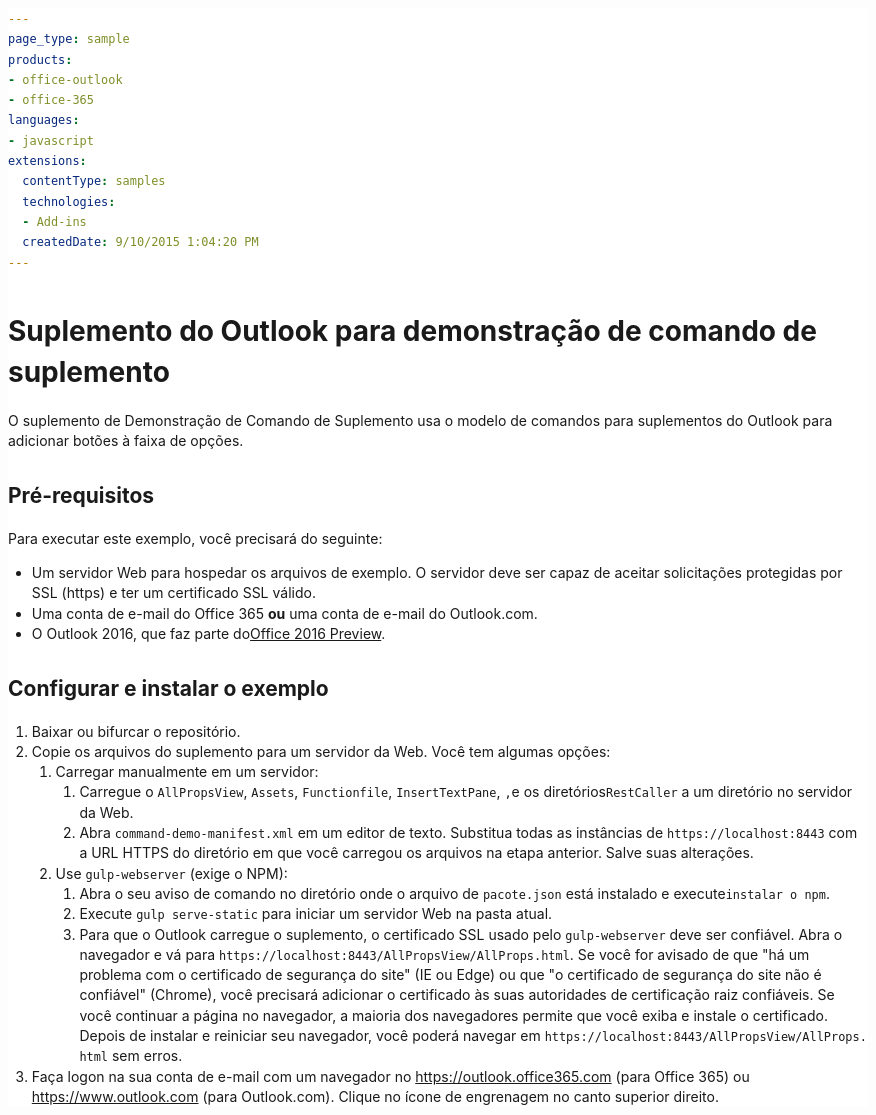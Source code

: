 ```yaml
---
page_type: sample
products:
- office-outlook
- office-365
languages:
- javascript
extensions:
  contentType: samples
  technologies:
  - Add-ins
  createdDate: 9/10/2015 1:04:20 PM
---
```

# Suplemento do Outlook para demonstração de comando de suplemento

O suplemento de Demonstração de Comando de Suplemento usa o modelo de comandos para suplementos do Outlook para adicionar botões à faixa de opções.

## Pré-requisitos

Para executar este exemplo, você precisará do seguinte:

- Um servidor Web para hospedar os arquivos de exemplo. O servidor deve ser capaz de aceitar solicitações protegidas por SSL (https) e ter um certificado SSL válido.
- Uma conta de e-mail do Office 365 **ou** uma conta de e-mail do Outlook.com.
- O Outlook 2016, que faz parte do[Office 2016 Preview](https://products.office.com/en-us/office-2016-preview).

## Configurar e instalar o exemplo

1. Baixar ou bifurcar o repositório.
1. Copie os arquivos do suplemento para um servidor da Web. Você tem algumas opções:
    1. Carregar manualmente em um servidor:
        1. Carregue o `AllPropsView`, `Assets`, `Functionfile`, `InsertTextPane`, `,`e os diretórios`RestCaller` a um diretório no servidor da Web.
        1. Abra `command-demo-manifest.xml` em um editor de texto. Substitua todas as instâncias de `https://localhost:8443` com a URL HTTPS do diretório em que você carregou os arquivos na etapa anterior. Salve suas alterações.
    1. Use `gulp-webserver` (exige o NPM):
        1. Abra o seu aviso de comando no diretório onde o arquivo de `pacote.json` está instalado e execute`instalar o npm`.
        1. Execute `gulp serve-static` para iniciar um servidor Web na pasta atual.
        1. Para que o Outlook carregue o suplemento, o certificado SSL usado pelo `gulp-webserver` deve ser confiável. Abra o navegador e vá para `https://localhost:8443/AllPropsView/AllProps.html`. Se você for avisado de que "há um problema com o certificado de segurança do site" (IE ou Edge) ou que "o certificado de segurança do site não é confiável" (Chrome), você precisará adicionar o certificado às suas autoridades de certificação raiz confiáveis. Se você continuar a página no navegador, a maioria dos navegadores permite que você exiba e instale o certificado. Depois de instalar e reiniciar seu navegador, você poderá navegar em `https://localhost:8443/AllPropsView/AllProps.html` sem erros.
1. Faça logon na sua conta de e-mail com um navegador no https://outlook.office365.com (para Office 365) ou https://www.outlook.com (para Outlook.com). Clique no ícone de engrenagem no canto superior direito.
